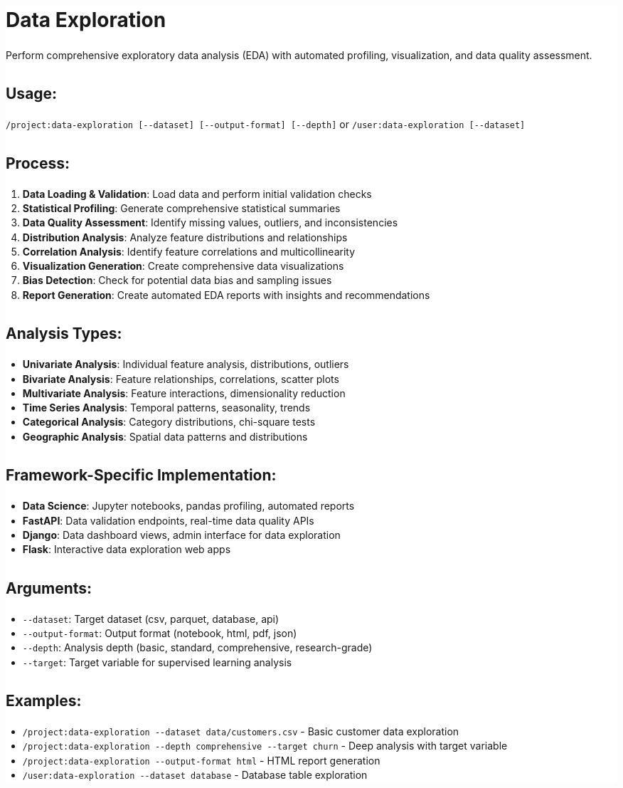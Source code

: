 # Data Exploration

Perform comprehensive exploratory data analysis (EDA) with automated profiling, visualization, and data quality assessment.

## Usage:
`/project:data-exploration [--dataset] [--output-format] [--depth]` or `/user:data-exploration [--dataset]`

## Process:
1. **Data Loading & Validation**: Load data and perform initial validation checks
2. **Statistical Profiling**: Generate comprehensive statistical summaries
3. **Data Quality Assessment**: Identify missing values, outliers, and inconsistencies
4. **Distribution Analysis**: Analyze feature distributions and relationships
5. **Correlation Analysis**: Identify feature correlations and multicollinearity
6. **Visualization Generation**: Create comprehensive data visualizations
7. **Bias Detection**: Check for potential data bias and sampling issues
8. **Report Generation**: Create automated EDA reports with insights and recommendations

## Analysis Types:
- **Univariate Analysis**: Individual feature analysis, distributions, outliers
- **Bivariate Analysis**: Feature relationships, correlations, scatter plots
- **Multivariate Analysis**: Feature interactions, dimensionality reduction
- **Time Series Analysis**: Temporal patterns, seasonality, trends
- **Categorical Analysis**: Category distributions, chi-square tests
- **Geographic Analysis**: Spatial data patterns and distributions

## Framework-Specific Implementation:
- **Data Science**: Jupyter notebooks, pandas profiling, automated reports
- **FastAPI**: Data validation endpoints, real-time data quality APIs
- **Django**: Data dashboard views, admin interface for data exploration
- **Flask**: Interactive data exploration web apps

## Arguments:
- `--dataset`: Target dataset (csv, parquet, database, api)
- `--output-format`: Output format (notebook, html, pdf, json)
- `--depth`: Analysis depth (basic, standard, comprehensive, research-grade)
- `--target`: Target variable for supervised learning analysis

## Examples:
- `/project:data-exploration --dataset data/customers.csv` - Basic customer data exploration
- `/project:data-exploration --depth comprehensive --target churn` - Deep analysis with target variable
- `/project:data-exploration --output-format html` - HTML report generation
- `/user:data-exploration --dataset database` - Database table exploration
